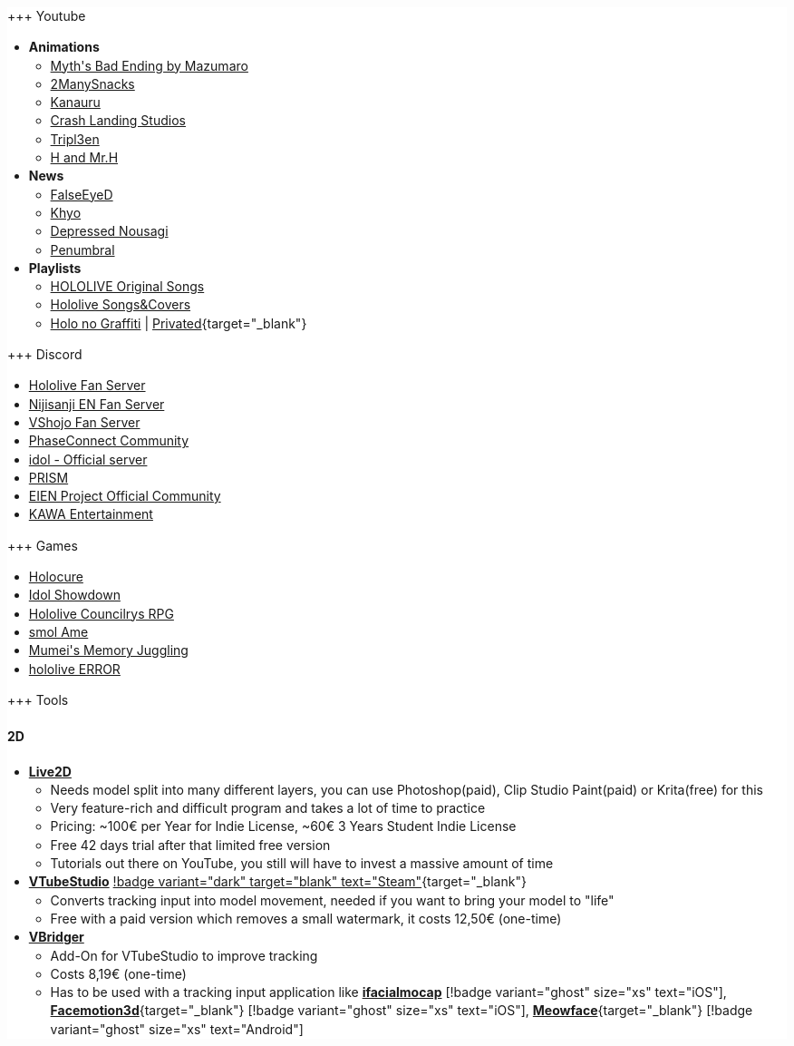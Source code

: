 +++ Youtube
- **Animations**
    - [Myth's Bad Ending by Mazumaro](https://www.youtube.com/watch?v=euPfAilSpuU)
    - [2ManySnacks](https://www.youtube.com/@2ManySnacks/)
    - [Kanauru](https://www.youtube.com/@kanauru/)
    - [Crash Landing Studios](https://www.youtube.com/@CrashLandingStudio)
    - [Tripl3en](https://www.youtube.com/@Tripl3en)
    - [H and Mr.H](https://www.youtube.com/@HandMrH)
- **News**
    - [FalseEyeD](https://www.youtube.com/@FalseEyeD)
    - [Khyo](https://www.youtube.com/@Khyo)
    - [Depressed Nousagi](https://www.youtube.com/@DepressedNousagi/)
    - [Penumbral](https://www.youtube.com/@PenumbralVT/shorts)
- **Playlists**
    - [HOLOLIVE Original Songs](https://www.youtube.com/playlist?list=PLcA50eR_E8Zbi4hdQHU5Rl1J6KrWRlHpM)
    - [Hololive Songs&Covers](https://www.youtube.com/playlist?list=PLQmVFdwvZgfXlb2RDXWV1NaPXgYPu786G)
    - [Holo no Graffiti](https://www.youtube.com/playlist?list=PL1NeGg1woXqngQytLzL8lJJLYwmzk1Wuq) | [Privated](https://www.youtube.com/playlist?list=PLMcxQWd8jwdk2YHXPScsjcw22VSZxiViL){target="_blank"}

+++ Discord
- [Hololive Fan Server](https://discord.gg/holofans) 
- [Nijisanji EN Fan Server](https://discord.gg/nijienfans) 
- [VShojo Fan Server](https://discord.com/invite/vshojo-fan-server-598886416545611790) 
- [PhaseConnect Community](https://discord.gg/phaseconnect) 
- [idol - Official server](https://discord.gg/idolcorp) 
- [PRISM](https://discord.gg/prismworld) 
- [EIEN Project Official Community](https://discord.gg/eienproject) 
- [KAWA Entertainment](https://discord.com/invite/kawa-entertainment) 

+++ Games

- [Holocure](https://store.steampowered.com/app/2420510/HoloCure__Save_the_Fans/)
- [Idol Showdown](https://store.steampowered.com/app/1742020/Idol_Showdown/)
- [Hololive Councilrys RPG](https://kebbie.itch.io/councilrysrpg)
- [smol Ame](https://moocow-games.itch.io/smol-ame)
- [Mumei's Memory Juggling](https://david-wu-softdev.itch.io/mumeis-memory-juggling)
- [hololive ERROR](https://store.steampowered.com/app/2062550/hololive_ERROR/)

+++ Tools
#### 2D
- [**Live2D**](https://www.live2d.com/en/about/)
    - Needs model split into many different layers, you can use Photoshop(paid), Clip Studio Paint(paid) or Krita(free) for this
    - Very feature-rich and difficult program and takes a lot of time to practice
    - Pricing: ~100€ per Year for Indie License, ~60€ 3 Years Student Indie License
    - Free 42 days trial after that limited free version
    - Tutorials out there on YouTube, you still will have to invest a massive amount of time
- [**VTubeStudio**](https://denchisoft.com/) [!badge variant="dark" target="blank" text="Steam"](https://store.steampowered.com/app/1325860/VTube_Studio/){target="_blank"}
    - Converts tracking input into model movement, needed if you want to bring your model to "life"
    - Free with a paid version which removes a small watermark, it costs 12,50€ (one-time)
- [**VBridger**](https://store.steampowered.com/app/1898830/VBridger/)
    - Add-On for VTubeStudio to improve tracking
    - Costs 8,19€ (one-time)
    - Has to be used with a tracking input application like [**ifacialmocap**](https://apps.apple.com/us/app/ifacialmocap/id1489470545) [!badge variant="ghost" size="xs" text="iOS"], [**Facemotion3d**](https://apps.apple.com/us/app/facemotion3d/id1507538005){target="_blank"} [!badge variant="ghost" size="xs" text="iOS"], [**Meowface**](https://play.google.com/store/apps/details?id=com.suvidriel.meowface&hl=en_US){target="_blank"} [!badge variant="ghost" size="xs" text="Android"]
